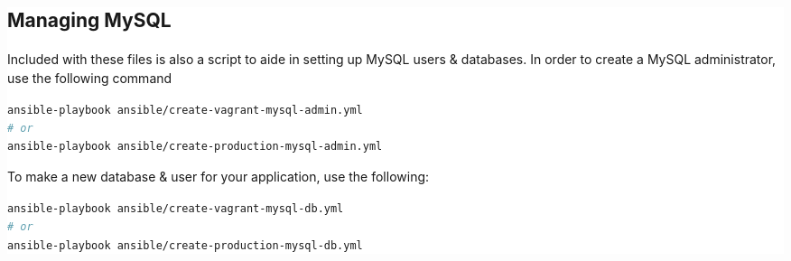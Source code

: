 ## Managing MySQL

Included with these files is also a script to aide in setting up MySQL users & databases. In order to create a MySQL administrator, use the following command

```bash
ansible-playbook ansible/create-vagrant-mysql-admin.yml
# or
ansible-playbook ansible/create-production-mysql-admin.yml
```

To make a new database & user for your application, use the following:

```bash
ansible-playbook ansible/create-vagrant-mysql-db.yml
# or
ansible-playbook ansible/create-production-mysql-db.yml
```
